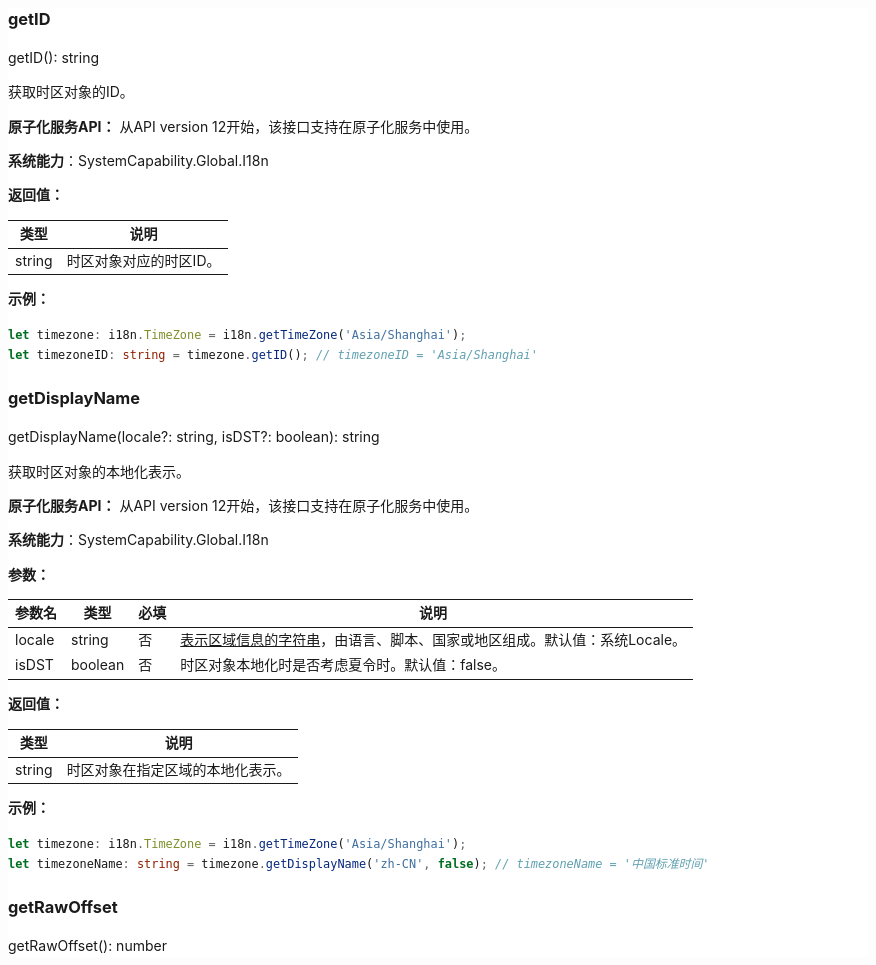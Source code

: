 ### getID

getID(): string

获取时区对象的ID。

**原子化服务API：** 从API version 12开始，该接口支持在原子化服务中使用。

**系统能力**：SystemCapability.Global.I18n

**返回值：**

| 类型     | 说明           |
| ------ | ------------ |
| string | 时区对象对应的时区ID。 |

**示例：**
  ```ts
  let timezone: i18n.TimeZone = i18n.getTimeZone('Asia/Shanghai');
  let timezoneID: string = timezone.getID(); // timezoneID = 'Asia/Shanghai'
  ```


### getDisplayName

getDisplayName(locale?: string, isDST?: boolean): string

获取时区对象的本地化表示。

**原子化服务API：** 从API version 12开始，该接口支持在原子化服务中使用。

**系统能力**：SystemCapability.Global.I18n

**参数：**

| 参数名    | 类型      | 必填   | 说明                   |
| ------ | ------- | ---- | -------------------- |
| locale | string  | 否    | [表示区域信息的字符串](../../internationalization/i18n-locale-culture.md#实现原理)，由语言、脚本、国家或地区组成。默认值：系统Locale。                |
| isDST  | boolean | 否    | 时区对象本地化时是否考虑夏令时。默认值：false。 |

**返回值：**

| 类型     | 说明            |
| ------ | ------------- |
| string | 时区对象在指定区域的本地化表示。 |

**示例：**
  ```ts
  let timezone: i18n.TimeZone = i18n.getTimeZone('Asia/Shanghai');
  let timezoneName: string = timezone.getDisplayName('zh-CN', false); // timezoneName = '中国标准时间'
  ```


### getRawOffset

getRawOffset(): number

